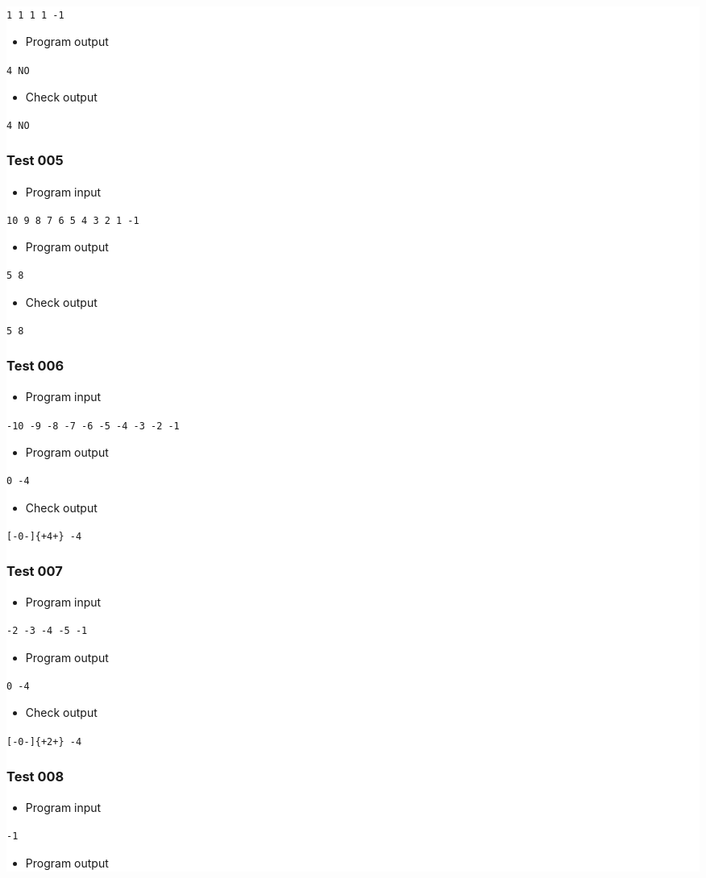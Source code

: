 ```
1 1 1 1 -1

```
- Program output
```
4 NO
```
- Check output
```
4 NO

```
### Test 005
- Program input
```
10 9 8 7 6 5 4 3 2 1 -1

```
- Program output
```
5 8
```
- Check output
```
5 8

```
### Test 006
- Program input
```
-10 -9 -8 -7 -6 -5 -4 -3 -2 -1

```
- Program output
```
0 -4
```
- Check output
```
[-0-]{+4+} -4

```
### Test 007
- Program input
```
-2 -3 -4 -5 -1

```
- Program output
```
0 -4
```
- Check output
```
[-0-]{+2+} -4

```
### Test 008
- Program input
```
-1

```
- Program output
```
```